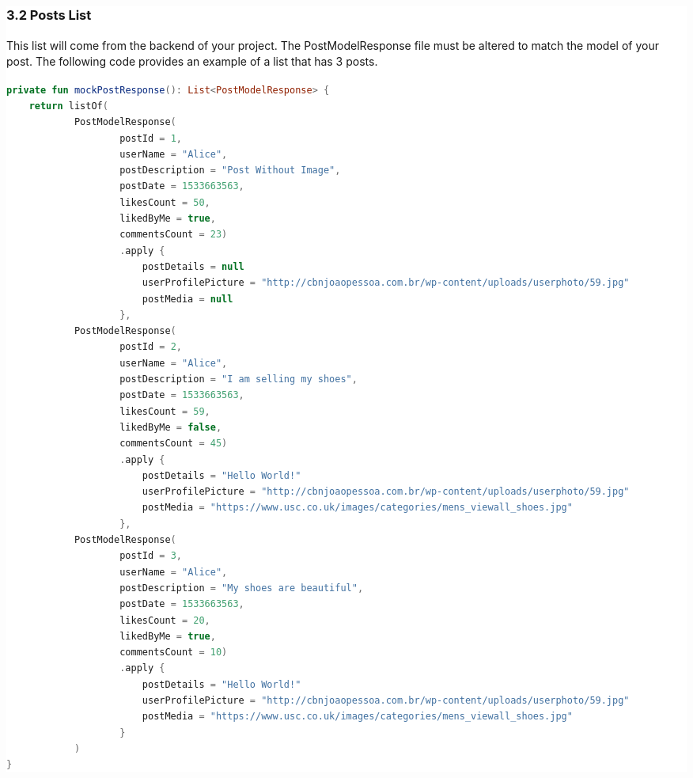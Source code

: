 ### 3.2 Posts List

This list will come from the backend of your project. The PostModelResponse file must be altered to match the model of your post. The following code provides an example of a list that has 3 posts.

```kotlin
private fun mockPostResponse(): List<PostModelResponse> {
    return listOf(
            PostModelResponse(
                    postId = 1,
                    userName = "Alice",
                    postDescription = "Post Without Image",
                    postDate = 1533663563,
                    likesCount = 50,
                    likedByMe = true,
                    commentsCount = 23)
                    .apply {
                        postDetails = null
                        userProfilePicture = "http://cbnjoaopessoa.com.br/wp-content/uploads/userphoto/59.jpg"
                        postMedia = null
                    },
            PostModelResponse(
                    postId = 2,
                    userName = "Alice",
                    postDescription = "I am selling my shoes",
                    postDate = 1533663563,
                    likesCount = 59,
                    likedByMe = false,
                    commentsCount = 45)
                    .apply {
                        postDetails = "Hello World!"
                        userProfilePicture = "http://cbnjoaopessoa.com.br/wp-content/uploads/userphoto/59.jpg"
                        postMedia = "https://www.usc.co.uk/images/categories/mens_viewall_shoes.jpg"
                    },
            PostModelResponse(
                    postId = 3,
                    userName = "Alice",
                    postDescription = "My shoes are beautiful",
                    postDate = 1533663563,
                    likesCount = 20,
                    likedByMe = true,
                    commentsCount = 10)
                    .apply {
                        postDetails = "Hello World!"
                        userProfilePicture = "http://cbnjoaopessoa.com.br/wp-content/uploads/userphoto/59.jpg"
                        postMedia = "https://www.usc.co.uk/images/categories/mens_viewall_shoes.jpg"
                    }
            )
}

```
